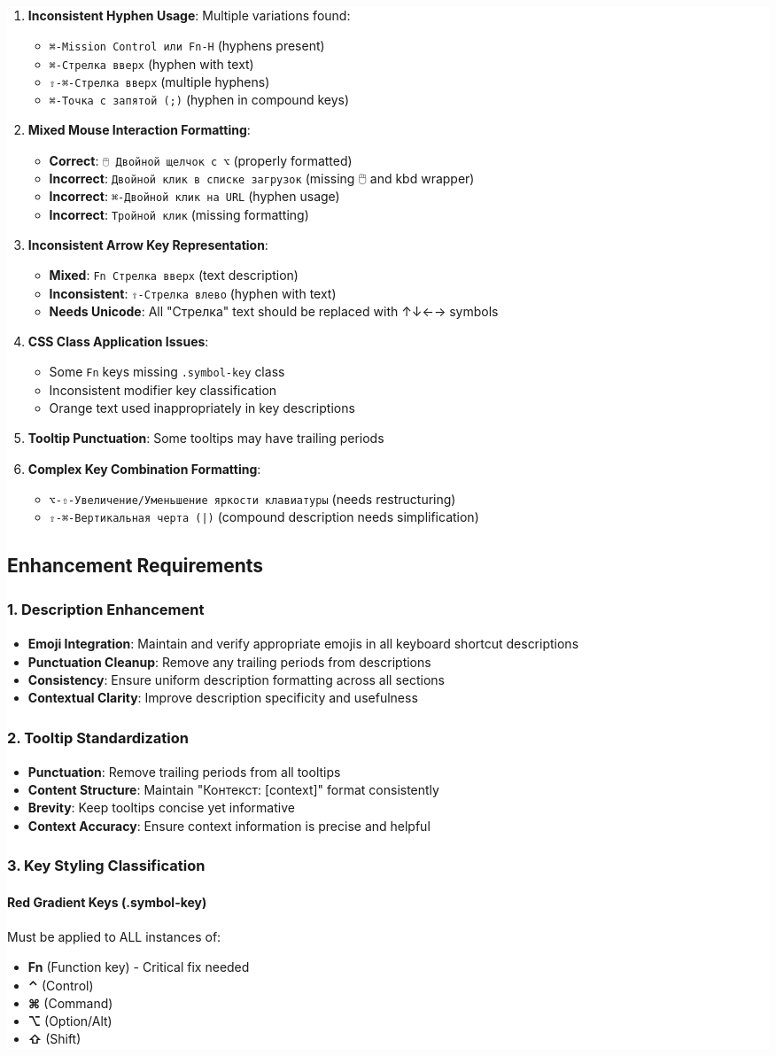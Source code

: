 1. **Inconsistent Hyphen Usage**: Multiple variations found:
   - `⌘-Mission Control или Fn-H` (hyphens present)
   - `⌘-Стрелка вверх` (hyphen with text)
   - `⇧-⌘-Стрелка вверх` (multiple hyphens)
   - `⌘-Точка с запятой (;)` (hyphen in compound keys)

2. **Mixed Mouse Interaction Formatting**:
   - **Correct**: `🖱️ Двойной щелчок с ⌥` (properly formatted)
   - **Incorrect**: `Двойной клик в списке загрузок` (missing 🖱️ and kbd wrapper)
   - **Incorrect**: `⌘-Двойной клик на URL` (hyphen usage)
   - **Incorrect**: `Тройной клик` (missing formatting)

3. **Inconsistent Arrow Key Representation**:
   - **Mixed**: `Fn Стрелка вверх` (text description)
   - **Inconsistent**: `⇧-Стрелка влево` (hyphen with text)
   - **Needs Unicode**: All "Стрелка" text should be replaced with ↑↓←→ symbols

4. **CSS Class Application Issues**:
   - Some `Fn` keys missing `.symbol-key` class
   - Inconsistent modifier key classification
   - Orange text used inappropriately in key descriptions

5. **Tooltip Punctuation**: Some tooltips may have trailing periods

6. **Complex Key Combination Formatting**:
   - `⌥-⇧-Увеличение/Уменьшение яркости клавиатуры` (needs restructuring)
   - `⇧-⌘-Вертикальная черта (|)` (compound description needs simplification)

## Enhancement Requirements

### 1. Description Enhancement
- **Emoji Integration**: Maintain and verify appropriate emojis in all keyboard shortcut descriptions
- **Punctuation Cleanup**: Remove any trailing periods from descriptions
- **Consistency**: Ensure uniform description formatting across all sections
- **Contextual Clarity**: Improve description specificity and usefulness

### 2. Tooltip Standardization
- **Punctuation**: Remove trailing periods from all tooltips
- **Content Structure**: Maintain "Контекст: [context]" format consistently
- **Brevity**: Keep tooltips concise yet informative
- **Context Accuracy**: Ensure context information is precise and helpful

### 3. Key Styling Classification

#### Red Gradient Keys (.symbol-key)
Must be applied to ALL instances of:
- **Fn** (Function key) - Critical fix needed
- **⌃** (Control)
- **⌘** (Command)  
- **⌥** (Option/Alt)
- **⇧** (Shift)
